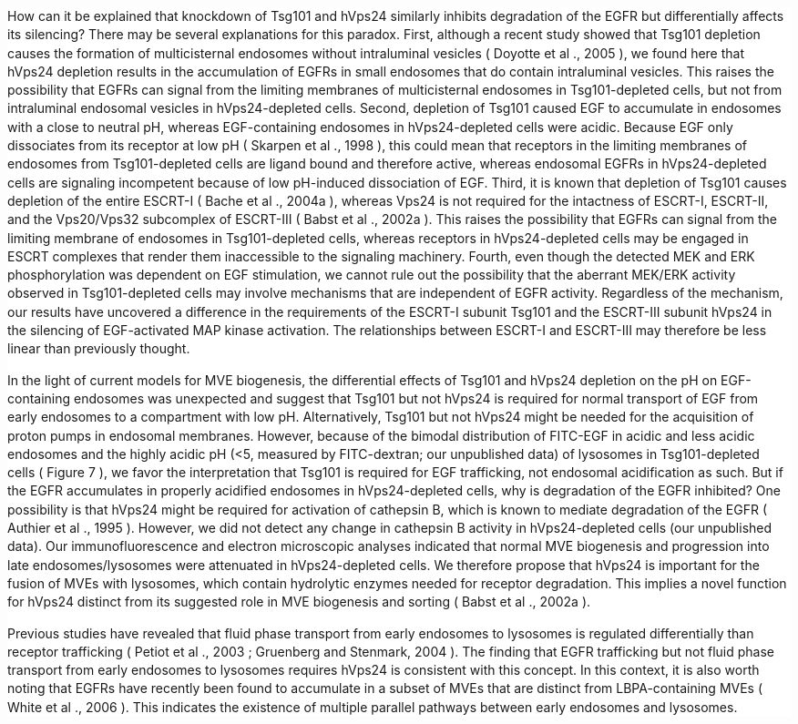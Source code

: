 How can it be explained that knockdown of Tsg101 and hVps24 similarly inhibits degradation of the EGFR but differentially affects its silencing? There may be several explanations for this paradox. First, although a recent study showed that Tsg101 depletion causes the formation of multicisternal endosomes without intraluminal vesicles ( Doyotte et al ., 2005 ), we found here that hVps24 depletion results in the accumulation of EGFRs in small endosomes that do contain intraluminal vesicles. This raises the possibility that EGFRs can signal from the limiting membranes of multicisternal endosomes in Tsg101-depleted cells, but not from intraluminal endosomal vesicles in hVps24-depleted cells. Second, depletion of Tsg101 caused EGF to accumulate in endosomes with a close to neutral pH, whereas EGF-containing endosomes in hVps24-depleted cells were acidic. Because EGF only dissociates from its receptor at low pH ( Skarpen et al ., 1998 ), this could mean that receptors in the limiting membranes of endosomes from Tsg101-depleted cells are ligand bound and therefore active, whereas endosomal EGFRs in hVps24-depleted cells are signaling incompetent because of low pH-induced dissociation of EGF. Third, it is known that depletion of Tsg101 causes depletion of the entire ESCRT-I ( Bache et al ., 2004a ), whereas Vps24 is not required for the intactness of ESCRT-I, ESCRT-II, and the Vps20/Vps32 subcomplex of ESCRT-III ( Babst et al ., 2002a ). This raises the possibility that EGFRs can signal from the limiting membrane of endosomes in Tsg101-depleted cells, whereas receptors in hVps24-depleted cells may be engaged in ESCRT complexes that render them inaccessible to the signaling machinery. Fourth, even though the detected MEK and ERK phosphorylation was dependent on EGF stimulation, we cannot rule out the possibility that the aberrant MEK/ERK activity observed in Tsg101-depleted cells may involve mechanisms that are independent of EGFR activity. Regardless of the mechanism, our results have uncovered a difference in the requirements of the ESCRT-I subunit Tsg101 and the ESCRT-III subunit hVps24 in the silencing of EGF-activated MAP kinase activation. The relationships between ESCRT-I and ESCRT-III may therefore be less linear than previously thought.

In the light of current models for MVE biogenesis, the differential effects of Tsg101 and hVps24 depletion on the pH on EGF-containing endosomes was unexpected and suggest that Tsg101 but not hVps24 is required for normal transport of EGF from early endosomes to a compartment with low pH. Alternatively, Tsg101 but not hVps24 might be needed for the acquisition of proton pumps in endosomal membranes. However, because of the bimodal distribution of FITC-EGF in acidic and less acidic endosomes and the highly acidic pH (<5, measured by FITC-dextran; our unpublished data) of lysosomes in Tsg101-depleted cells ( Figure 7 ), we favor the interpretation that Tsg101 is required for EGF trafficking, not endosomal acidification as such. But if the EGFR accumulates in properly acidified endosomes in hVps24-depleted cells, why is degradation of the EGFR inhibited? One possibility is that hVps24 might be required for activation of cathepsin B, which is known to mediate degradation of the EGFR ( Authier et al ., 1995 ). However, we did not detect any change in cathepsin B activity in hVps24-depleted cells (our unpublished data). Our immunofluorescence and electron microscopic analyses indicated that normal MVE biogenesis and progression into late endosomes/lysosomes were attenuated in hVps24-depleted cells. We therefore propose that hVps24 is important for the fusion of MVEs with lysosomes, which contain hydrolytic enzymes needed for receptor degradation. This implies a novel function for hVps24 distinct from its suggested role in MVE biogenesis and sorting ( Babst et al ., 2002a ).

Previous studies have revealed that fluid phase transport from early endosomes to lysosomes is regulated differentially than receptor trafficking ( Petiot et al ., 2003 ; Gruenberg and Stenmark, 2004 ). The finding that EGFR trafficking but not fluid phase transport from early endosomes to lysosomes requires hVps24 is consistent with this concept. In this context, it is also worth noting that EGFRs have recently been found to accumulate in a subset of MVEs that are distinct from LBPA-containing MVEs ( White et al ., 2006 ). This indicates the existence of multiple parallel pathways between early endosomes and lysosomes.
